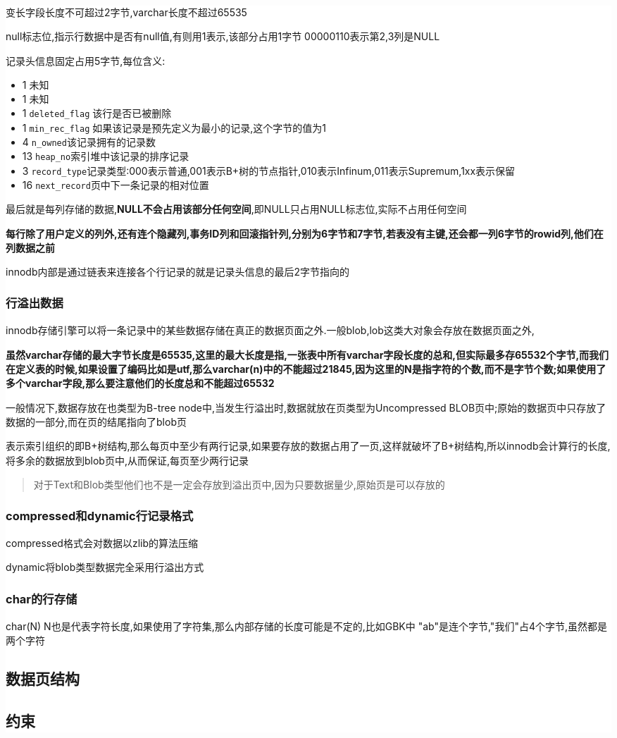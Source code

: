 变长字段长度不可超过2字节,varchar长度不超过65535

null标志位,指示行数据中是否有null值,有则用1表示,该部分占用1字节 00000110表示第2,3列是NULL

记录头信息固定占用5字节,每位含义:

- 1 未知
- 1 未知
- 1 `deleted_flag` 该行是否已被删除
- 1 `min_rec_flag` 如果该记录是预先定义为最小的记录,这个字节的值为1
- 4 `n_owned`该记录拥有的记录数
- 13 `heap_no`索引堆中该记录的排序记录
- 3 `record_type`记录类型:000表示普通,001表示B+树的节点指针,010表示Infinum,011表示Supremum,1xx表示保留
- 16 `next_record`页中下一条记录的相对位置

最后就是每列存储的数据,**NULL不会占用该部分任何空间**,即NULL只占用NULL标志位,实际不占用任何空间

**每行除了用户定义的列外,还有连个隐藏列,事务ID列和回滚指针列,分别为6字节和7字节,若表没有主键,还会都一列6字节的rowid列,他们在列数据之前**

innodb内部是通过链表来连接各个行记录的就是记录头信息的最后2字节指向的

### 行溢出数据

innodb存储引擎可以将一条记录中的某些数据存储在真正的数据页面之外.一般blob,lob这类大对象会存放在数据页面之外,

**虽然varchar存储的最大字节长度是65535,这里的最大长度是指,一张表中所有varchar字段长度的总和,但实际最多存65532个字节,而我们在定义表的时候,如果设置了编码比如是utf,那么varchar(n)中的不能超过21845,因为这里的N是指字符的个数,而不是字节个数;如果使用了多个varchar字段,那么要注意他们的长度总和不能超过65532**

一般情况下,数据存放在也类型为B-tree node中,当发生行溢出时,数据就放在页类型为Uncompressed BLOB页中;原始的数据页中只存放了数据的一部分,而在页的结尾指向了blob页

表示索引组织的即B+树结构,那么每页中至少有两行记录,如果要存放的数据占用了一页,这样就破坏了B+树结构,所以innodb会计算行的长度,将多余的数据放到blob页中,从而保证,每页至少两行记录

> 对于Text和Blob类型他们也不是一定会存放到溢出页中,因为只要数据量少,原始页是可以存放的

### compressed和dynamic行记录格式

compressed格式会对数据以zlib的算法压缩

dynamic将blob类型数据完全采用行溢出方式

### char的行存储

char(N) N也是代表字符长度,如果使用了字符集,那么内部存储的长度可能是不定的,比如GBK中 "ab"是连个字节,"我们"占4个字节,虽然都是两个字符

## 数据页结构


## 约束




















